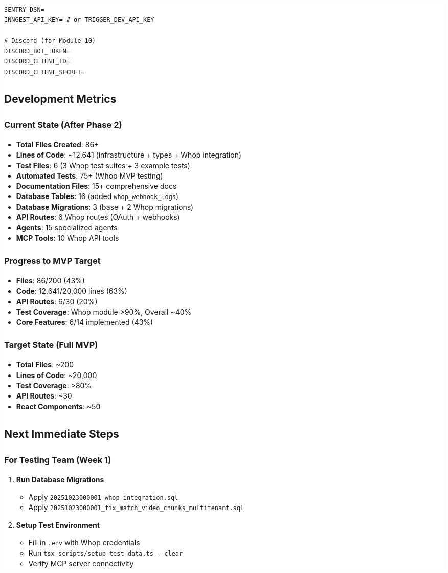 ```env
SENTRY_DSN=
INNGEST_API_KEY= # or TRIGGER_DEV_API_KEY

# Discord (for Module 10)
DISCORD_BOT_TOKEN=
DISCORD_CLIENT_ID=
DISCORD_CLIENT_SECRET=
```

## Development Metrics

### Current State (After Phase 2)
- **Total Files Created**: 86+
- **Lines of Code**: ~12,641 (infrastructure + types + Whop integration)
- **Test Files**: 6 (3 Whop test suites + 3 example tests)
- **Automated Tests**: 75+ (Whop MVP testing)
- **Documentation Files**: 15+ comprehensive docs
- **Database Tables**: 16 (added `whop_webhook_logs`)
- **Database Migrations**: 3 (base + 2 Whop migrations)
- **API Routes**: 6 Whop routes (OAuth + webhooks)
- **Agents**: 15 specialized agents
- **MCP Tools**: 10 Whop API tools

### Progress to MVP Target
- **Files**: 86/200 (43%)
- **Code**: 12,641/20,000 lines (63%)
- **API Routes**: 6/30 (20%)
- **Test Coverage**: Whop module >90%, Overall ~40%
- **Core Features**: 6/14 implemented (43%)

### Target State (Full MVP)
- **Total Files**: ~200
- **Lines of Code**: ~20,000
- **Test Coverage**: >80%
- **API Routes**: ~30
- **React Components**: ~50

## Next Immediate Steps

### For Testing Team (Week 1)
1. **Run Database Migrations**
   - Apply `20251023000001_whop_integration.sql`
   - Apply `20251023000001_fix_match_video_chunks_multitenant.sql`

2. **Setup Test Environment**
   - Fill in `.env` with Whop credentials
   - Run `tsx scripts/setup-test-data.ts --clear`
   - Verify MCP server connectivity
